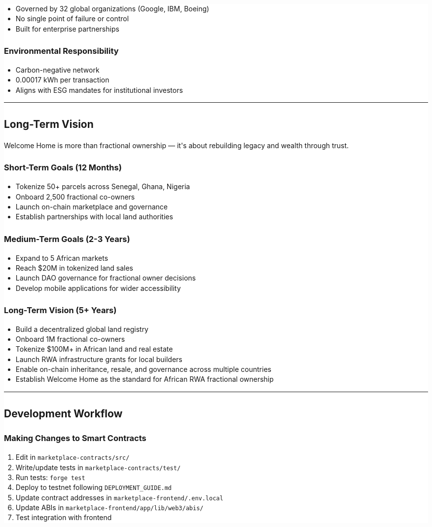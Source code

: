 - Governed by 32 global organizations (Google, IBM, Boeing)
- No single point of failure or control
- Built for enterprise partnerships

### Environmental Responsibility

- Carbon-negative network
- 0.00017 kWh per transaction
- Aligns with ESG mandates for institutional investors

---

## Long-Term Vision

Welcome Home is more than fractional ownership — it's about rebuilding legacy and wealth through trust.

### Short-Term Goals (12 Months)
- Tokenize 50+ parcels across Senegal, Ghana, Nigeria
- Onboard 2,500 fractional co-owners
- Launch on-chain marketplace and governance
- Establish partnerships with local land authorities

### Medium-Term Goals (2-3 Years)
- Expand to 5 African markets
- Reach $20M in tokenized land sales
- Launch DAO governance for fractional owner decisions
- Develop mobile applications for wider accessibility

### Long-Term Vision (5+ Years)
- Build a decentralized global land registry
- Onboard 1M fractional co-owners
- Tokenize $100M+ in African land and real estate
- Launch RWA infrastructure grants for local builders
- Enable on-chain inheritance, resale, and governance across multiple countries
- Establish Welcome Home as the standard for African RWA fractional ownership

---

## Development Workflow

### Making Changes to Smart Contracts

1. Edit in `marketplace-contracts/src/`
2. Write/update tests in `marketplace-contracts/test/`
3. Run tests: `forge test`
4. Deploy to testnet following `DEPLOYMENT_GUIDE.md`
5. Update contract addresses in `marketplace-frontend/.env.local`
6. Update ABIs in `marketplace-frontend/app/lib/web3/abis/`
7. Test integration with frontend
